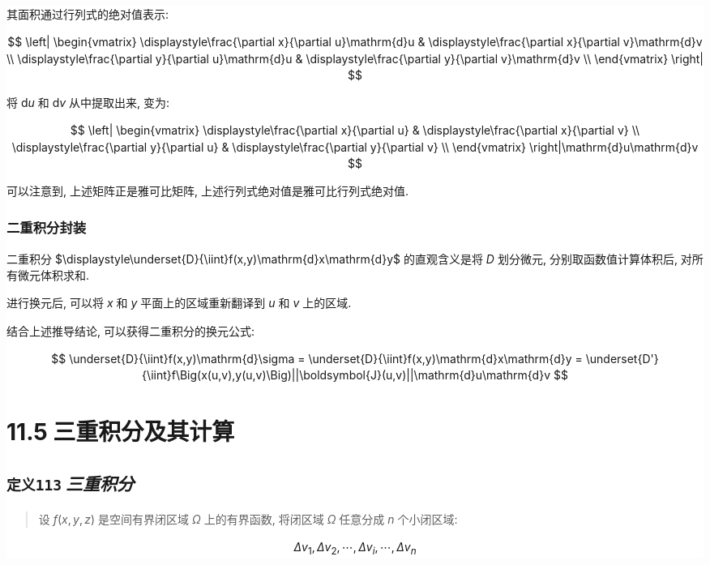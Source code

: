 其面积通过行列式的绝对值表示:

$$
\left|
\begin{vmatrix}
\displaystyle\frac{\partial x}{\partial u}\mathrm{d}u & 
\displaystyle\frac{\partial x}{\partial v}\mathrm{d}v \\
\displaystyle\frac{\partial y}{\partial u}\mathrm{d}u & 
\displaystyle\frac{\partial y}{\partial v}\mathrm{d}v \\
\end{vmatrix}
\right|
$$

将 $\mathrm{d}u$ 和 $\mathrm{d}v$ 从中提取出来, 变为:

$$
\left|
\begin{vmatrix}
\displaystyle\frac{\partial x}{\partial u} & 
\displaystyle\frac{\partial x}{\partial v} \\
\displaystyle\frac{\partial y}{\partial u} & 
\displaystyle\frac{\partial y}{\partial v} \\
\end{vmatrix}
\right|\mathrm{d}u\mathrm{d}v
$$

可以注意到, 上述矩阵正是雅可比矩阵, 上述行列式绝对值是雅可比行列式绝对值.


### 二重积分封装

二重积分 $\displaystyle\underset{D}{\iint}f(x,y)\mathrm{d}x\mathrm{d}y$ 的直观含义是将 $D$ 划分微元, 分别取函数值计算体积后, 对所有微元体积求和.

进行换元后, 可以将 $x$ 和 $y$ 平面上的区域重新翻译到 $u$ 和 $v$ 上的区域.

结合上述推导结论, 可以获得二重积分的换元公式:

$$
\underset{D}{\iint}f(x,y)\mathrm{d}\sigma = 
\underset{D}{\iint}f(x,y)\mathrm{d}x\mathrm{d}y = 
\underset{D'}{\iint}f\Big(x(u,v),y(u,v)\Big)||\boldsymbol{J}(u,v)||\mathrm{d}u\mathrm{d}v
$$


# 11.5 三重积分及其计算

## `定义113` $三重积分$

> 设 $f(x,y,z)$ 是空间有界闭区域 $\Omega$ 上的有界函数, 将闭区域 $\Omega$ 任意分成 $n$ 个小闭区域:

$$
\Delta v_1,\Delta v_2,\cdots,\Delta v_i,\cdots,\Delta v_n
$$
